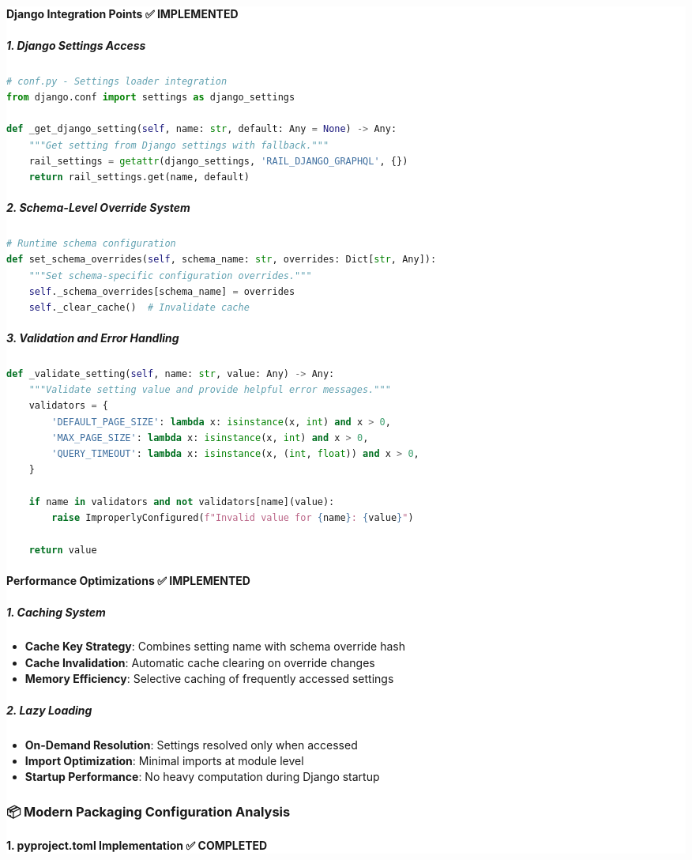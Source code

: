 #### Django Integration Points ✅ **IMPLEMENTED**

##### 1. Django Settings Access
```python
# conf.py - Settings loader integration
from django.conf import settings as django_settings

def _get_django_setting(self, name: str, default: Any = None) -> Any:
    """Get setting from Django settings with fallback."""
    rail_settings = getattr(django_settings, 'RAIL_DJANGO_GRAPHQL', {})
    return rail_settings.get(name, default)
```

##### 2. Schema-Level Override System
```python
# Runtime schema configuration
def set_schema_overrides(self, schema_name: str, overrides: Dict[str, Any]):
    """Set schema-specific configuration overrides."""
    self._schema_overrides[schema_name] = overrides
    self._clear_cache()  # Invalidate cache
```

##### 3. Validation and Error Handling
```python
def _validate_setting(self, name: str, value: Any) -> Any:
    """Validate setting value and provide helpful error messages."""
    validators = {
        'DEFAULT_PAGE_SIZE': lambda x: isinstance(x, int) and x > 0,
        'MAX_PAGE_SIZE': lambda x: isinstance(x, int) and x > 0,
        'QUERY_TIMEOUT': lambda x: isinstance(x, (int, float)) and x > 0,
    }
    
    if name in validators and not validators[name](value):
        raise ImproperlyConfigured(f"Invalid value for {name}: {value}")
    
    return value
```

#### Performance Optimizations ✅ **IMPLEMENTED**

##### 1. Caching System
- **Cache Key Strategy**: Combines setting name with schema override hash
- **Cache Invalidation**: Automatic cache clearing on override changes
- **Memory Efficiency**: Selective caching of frequently accessed settings

##### 2. Lazy Loading
- **On-Demand Resolution**: Settings resolved only when accessed
- **Import Optimization**: Minimal imports at module level
- **Startup Performance**: No heavy computation during Django startup

### 📦 Modern Packaging Configuration Analysis

#### 1. pyproject.toml Implementation ✅ **COMPLETED**
